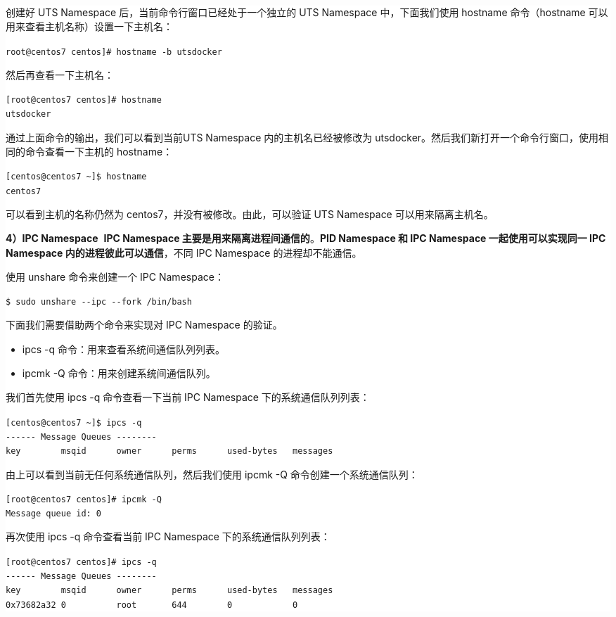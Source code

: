 创建好 UTS Namespace 后，当前命令行窗口已经处于一个独立的 UTS Namespace 中，下面我们使用 hostname 命令（hostname 可以用来查看主机名称）设置一下主机名：

```
root@centos7 centos]# hostname -b utsdocker
```

然后再查看一下主机名：

```
[root@centos7 centos]# hostname
utsdocker
```

通过上面命令的输出，我们可以看到当前UTS Namespace 内的主机名已经被修改为 utsdocker。然后我们新打开一个命令行窗口，使用相同的命令查看一下主机的 hostname：

```
[centos@centos7 ~]$ hostname
centos7
```

可以看到主机的名称仍然为 centos7，并没有被修改。由此，可以验证 UTS Namespace 可以用来隔离主机名。

**4）IPC Namespace**
​	**IPC Namespace 主要是用来隔离进程间通信的**。**PID Namespace 和 IPC Namespace 一起使用可以实现同一 IPC Namespace 内的进程彼此可以通信**，不同 IPC Namespace 的进程却不能通信。

使用 unshare 命令来创建一个 IPC Namespace：

```
$ sudo unshare --ipc --fork /bin/bash
```

下面我们需要借助两个命令来实现对 IPC Namespace 的验证。

- ipcs -q 命令：用来查看系统间通信队列列表。

- ipcmk -Q 命令：用来创建系统间通信队列。


我们首先使用 ipcs -q 命令查看一下当前 IPC Namespace 下的系统通信队列列表：

```
[centos@centos7 ~]$ ipcs -q
------ Message Queues --------
key        msqid      owner      perms      used-bytes   messages
```

由上可以看到当前无任何系统通信队列，然后我们使用 ipcmk -Q 命令创建一个系统通信队列：

```
[root@centos7 centos]# ipcmk -Q
Message queue id: 0
```

再次使用 ipcs -q 命令查看当前 IPC Namespace 下的系统通信队列列表：

```
[root@centos7 centos]# ipcs -q
------ Message Queues --------
key        msqid      owner      perms      used-bytes   messages
0x73682a32 0          root       644        0            0
```
